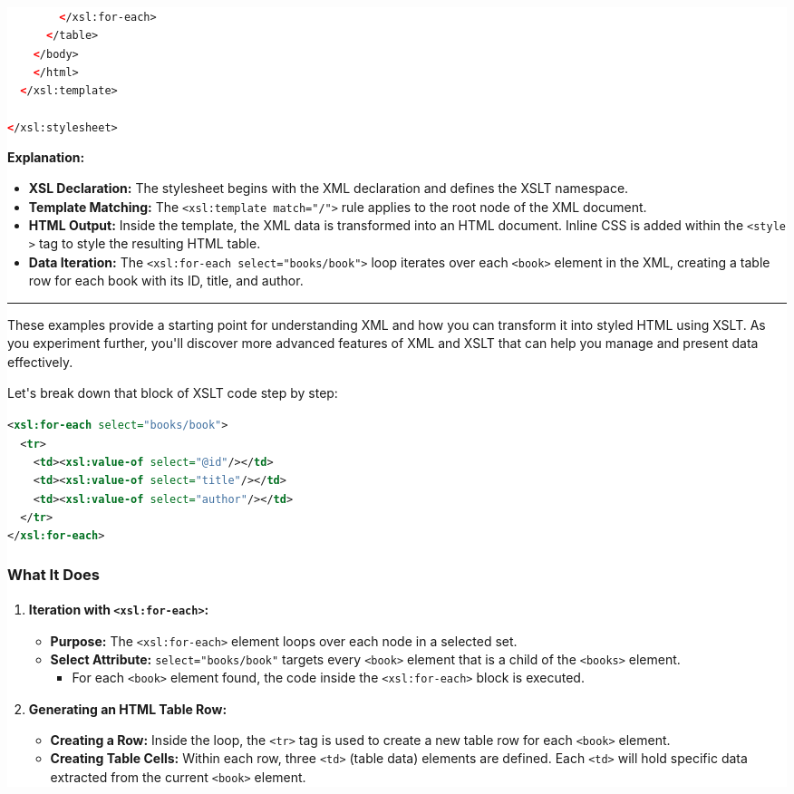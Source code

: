 ```xml
        </xsl:for-each>
      </table>
    </body>
    </html>
  </xsl:template>

</xsl:stylesheet>
```

**Explanation:**

- **XSL Declaration:** The stylesheet begins with the XML declaration and defines the XSLT namespace.
- **Template Matching:** The `<xsl:template match="/">` rule applies to the root node of the XML document.
- **HTML Output:** Inside the template, the XML data is transformed into an HTML document. Inline CSS is added within the `<style>` tag to style the resulting HTML table.
- **Data Iteration:** The `<xsl:for-each select="books/book">` loop iterates over each `<book>` element in the XML, creating a table row for each book with its ID, title, and author.

---

These examples provide a starting point for understanding XML and how you can transform it into styled HTML using XSLT. As you experiment further, you'll discover more advanced features of XML and XSLT that can help you manage and present data effectively.







Let's break down that block of XSLT code step by step:

```xml
<xsl:for-each select="books/book">
  <tr>
    <td><xsl:value-of select="@id"/></td>
    <td><xsl:value-of select="title"/></td>
    <td><xsl:value-of select="author"/></td>
  </tr>
</xsl:for-each>
```

### What It Does

1. **Iteration with `<xsl:for-each>`:**
   
   - **Purpose:** The `<xsl:for-each>` element loops over each node in a selected set.
   - **Select Attribute:** `select="books/book"` targets every `<book>` element that is a child of the `<books>` element.
     - For each `<book>` element found, the code inside the `<xsl:for-each>` block is executed.

2. **Generating an HTML Table Row:**
   
   - **Creating a Row:** Inside the loop, the `<tr>` tag is used to create a new table row for each `<book>` element.
   - **Creating Table Cells:** Within each row, three `<td>` (table data) elements are defined. Each `<td>` will hold specific data extracted from the current `<book>` element.
